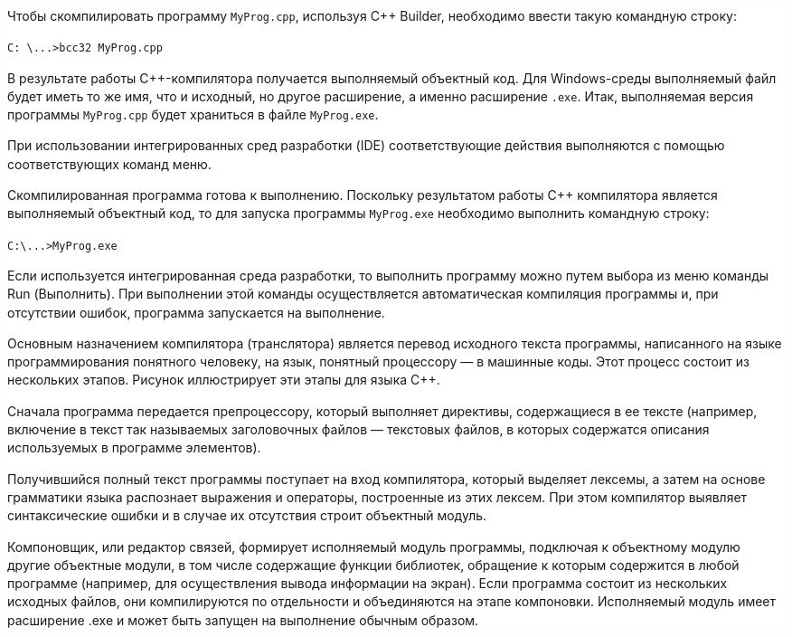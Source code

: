 Чтобы скомпилировать программу `MyProg.срр`, используя С++ Builder, необходимо ввести такую командную строку:

```
С: \...>bcc32 MyProg.срр
```

В результате работы С++-компилятора получается выполняемый объектный код. Для Windows-среды выполняемый файл будет иметь то же имя, что и исходный, но другое расширение, а именно расширение `.exe`. Итак, выполняемая версия программы `MyProg.срр` будет храниться в файле `MyProg.ехе`.

При использовании интегрированных сред разработки (IDE) соответствующие действия выполняются с помощью соответствующих команд меню.

Скомпилированная программа готова к выполнению. Поскольку результатом работы C++ компилятора является выполняемый объектный код, то для запуска программы `MyProg.ехе` необходимо выполнить командную строку:

```
С:\...>MyProg.exe
```

Если используется интегрированная среда разработки, то выполнить программу можно путем выбора из меню команды Run (Выполнить). При выполнении этой команды осуществляется автоматическая компиляция программы и, при отсутствии ошибок, программа запускается на выполнение.

Основным назначением компилятора (транслятора) является перевод исходного текста программы, написанного на языке программирования понятного человеку,  на язык, понятный процессору — в машинные коды. Этот процесс состоит из нескольких этапов. Рисунок иллюстрирует эти этапы для языка С++.

Сначала программа передается препроцессору, который выполняет директивы, содержащиеся в ее тексте (например, включение в текст так называемых заголовочных файлов — текстовых файлов, в которых содержатся описания используемых в программе элементов).

Получившийся полный текст программы поступает на вход компилятора, который выделяет лексемы, а затем на основе грамматики языка распознает выражения и операторы, построенные из этих лексем. При этом компилятор выявляет синтаксические ошибки и в случае их отсутствия строит объектный модуль.

Компоновщик, или редактор связей, формирует исполняемый модуль программы, подключая к объектному модулю другие объектные модули, в том числе содержащие функции библиотек, обращение к которым содержится в любой программе (например, для осуществления вывода информации на экран). Если программа состоит из нескольких исходных файлов, они компилируются по отдельности и объединяются на этапе компоновки. Исполняемый модуль имеет расширение .exe и может быть запущен на выполнение обычным образом.
